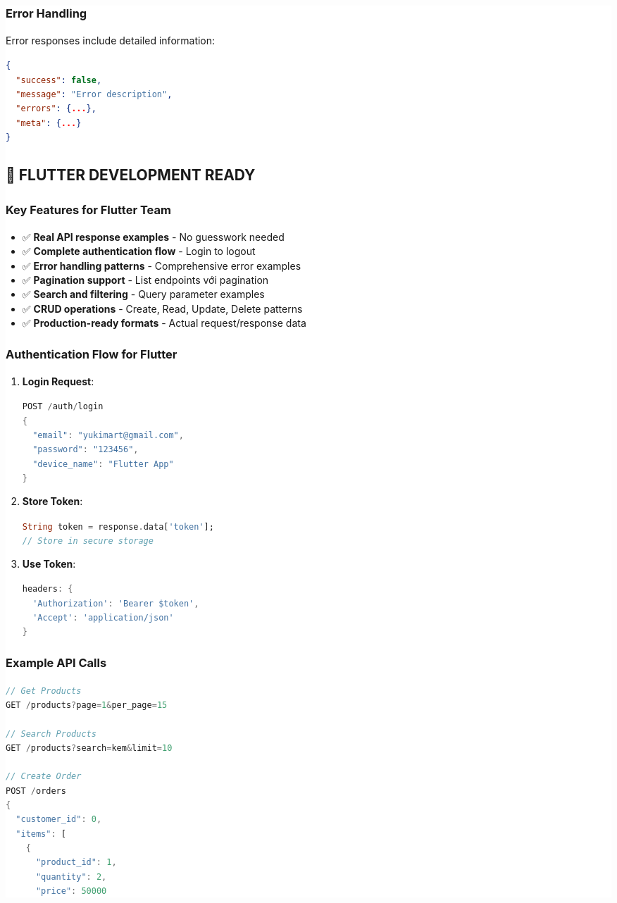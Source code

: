 ### **Error Handling**
Error responses include detailed information:
```json
{
  "success": false,
  "message": "Error description",
  "errors": {...},
  "meta": {...}
}
```

## 📱 **FLUTTER DEVELOPMENT READY**

### **Key Features for Flutter Team**
- ✅ **Real API response examples** - No guesswork needed
- ✅ **Complete authentication flow** - Login to logout
- ✅ **Error handling patterns** - Comprehensive error examples
- ✅ **Pagination support** - List endpoints với pagination
- ✅ **Search and filtering** - Query parameter examples
- ✅ **CRUD operations** - Create, Read, Update, Delete patterns
- ✅ **Production-ready formats** - Actual request/response data

### **Authentication Flow for Flutter**
1. **Login Request**:
   ```dart
   POST /auth/login
   {
     "email": "yukimart@gmail.com",
     "password": "123456",
     "device_name": "Flutter App"
   }
   ```

2. **Store Token**:
   ```dart
   String token = response.data['token'];
   // Store in secure storage
   ```

3. **Use Token**:
   ```dart
   headers: {
     'Authorization': 'Bearer $token',
     'Accept': 'application/json'
   }
   ```

### **Example API Calls**
```dart
// Get Products
GET /products?page=1&per_page=15

// Search Products
GET /products?search=kem&limit=10

// Create Order
POST /orders
{
  "customer_id": 0,
  "items": [
    {
      "product_id": 1,
      "quantity": 2,
      "price": 50000
```